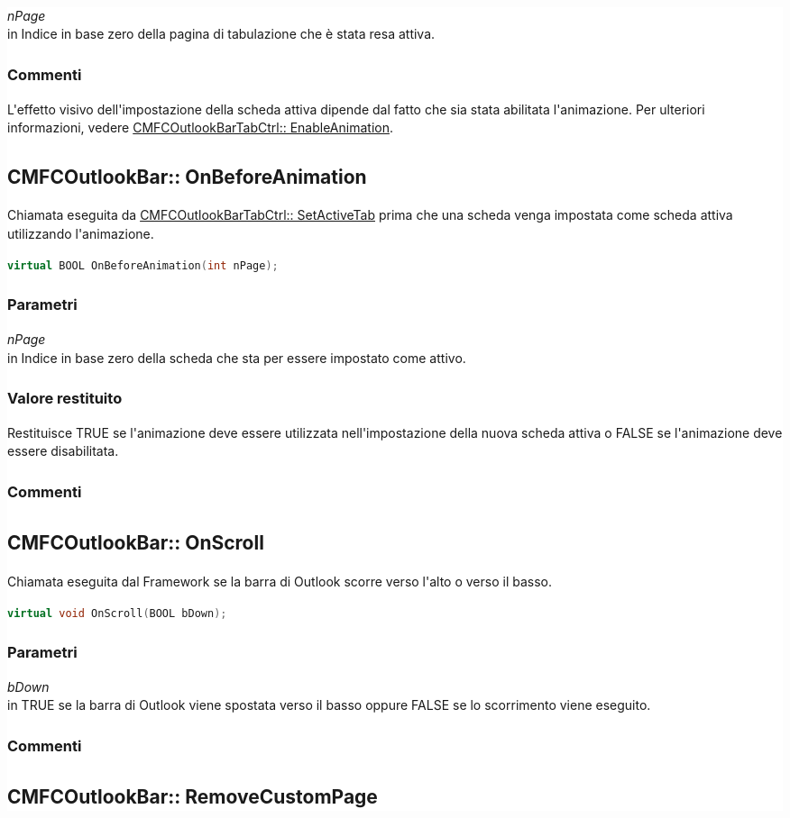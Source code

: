 *nPage*<br/>
in Indice in base zero della pagina di tabulazione che è stata resa attiva.

### <a name="remarks"></a>Commenti

L'effetto visivo dell'impostazione della scheda attiva dipende dal fatto che sia stata abilitata l'animazione. Per ulteriori informazioni, vedere [CMFCOutlookBarTabCtrl:: EnableAnimation](../../mfc/reference/cmfcoutlookbartabctrl-class.md#enableanimation).

## <a name="cmfcoutlookbaronbeforeanimation"></a><a name="onbeforeanimation"></a> CMFCOutlookBar:: OnBeforeAnimation

Chiamata eseguita da [CMFCOutlookBarTabCtrl:: SetActiveTab](../../mfc/reference/cmfcoutlookbartabctrl-class.md#setactivetab) prima che una scheda venga impostata come scheda attiva utilizzando l'animazione.

```cpp
virtual BOOL OnBeforeAnimation(int nPage);
```

### <a name="parameters"></a>Parametri

*nPage*<br/>
in Indice in base zero della scheda che sta per essere impostato come attivo.

### <a name="return-value"></a>Valore restituito

Restituisce TRUE se l'animazione deve essere utilizzata nell'impostazione della nuova scheda attiva o FALSE se l'animazione deve essere disabilitata.

### <a name="remarks"></a>Commenti

## <a name="cmfcoutlookbaronscroll"></a><a name="onscroll"></a> CMFCOutlookBar:: OnScroll

Chiamata eseguita dal Framework se la barra di Outlook scorre verso l'alto o verso il basso.

```cpp
virtual void OnScroll(BOOL bDown);
```

### <a name="parameters"></a>Parametri

*bDown*<br/>
in TRUE se la barra di Outlook viene spostata verso il basso oppure FALSE se lo scorrimento viene eseguito.

### <a name="remarks"></a>Commenti

## <a name="cmfcoutlookbarremovecustompage"></a><a name="removecustompage"></a> CMFCOutlookBar:: RemoveCustomPage
